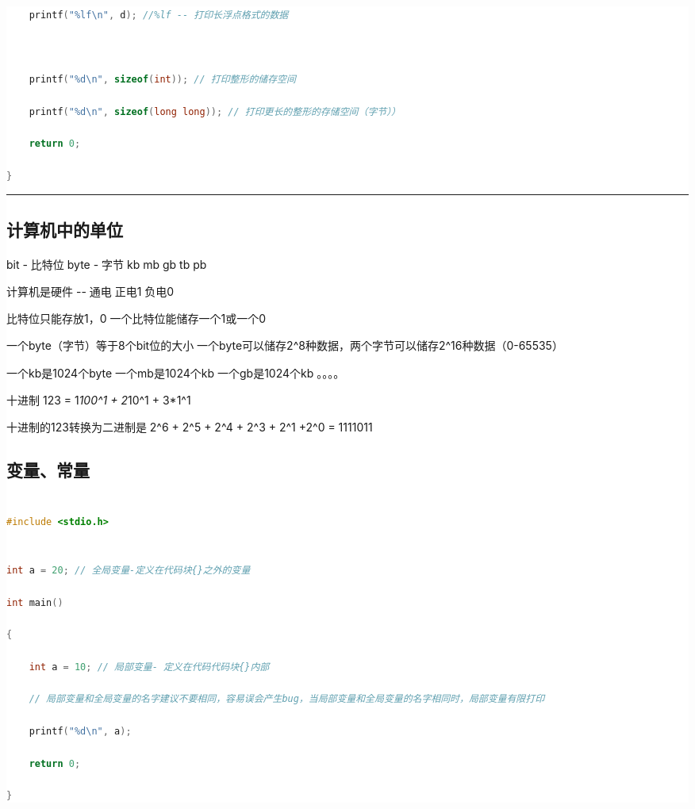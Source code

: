 ```c
	printf("%lf\n", d); //%lf -- 打印长浮点格式的数据

	

	printf("%d\n", sizeof(int)); // 打印整形的储存空间

	printf("%d\n", sizeof(long long)); // 打印更长的整形的存储空间（字节））

	return 0;

}
```

---

## 计算机中的单位 

bit - 比特位 byte - 字节 kb mb gb tb pb

计算机是硬件 -- 通电 正电1 负电0

比特位只能存放1，0 一个比特位能储存一个1或一个0

一个byte（字节）等于8个bit位的大小 一个byte可以储存2^8种数据，两个字节可以储存2^16种数据（0-65535）

一个kb是1024个byte 一个mb是1024个kb 一个gb是1024个kb 。。。。

十进制 123 = 1*100^1 + 2*10^1 + 3*1^1

十进制的123转换为二进制是 2^6 + 2^5 + 2^4 + 2^3 + 2^1 +2^0 = 1111011

## 变量、常量
```c

#include <stdio.h>


int a = 20; // 全局变量-定义在代码块{}之外的变量

int main()

{

	int a = 10; // 局部变量- 定义在代码代码块{}内部

	// 局部变量和全局变量的名字建议不要相同，容易误会产生bug，当局部变量和全局变量的名字相同时，局部变量有限打印

	printf("%d\n", a);

	return 0;

}
```
